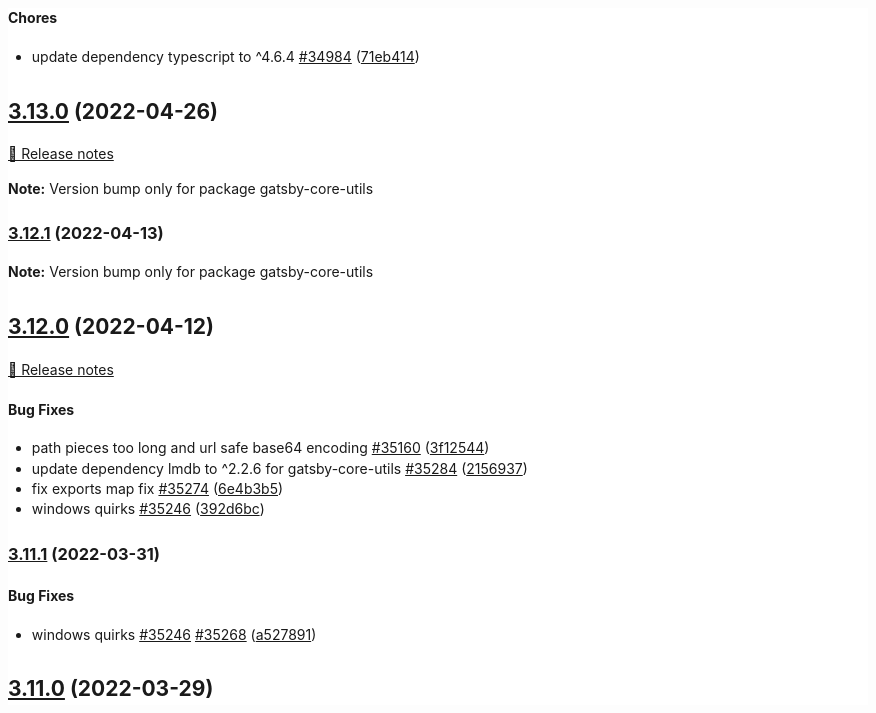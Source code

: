 #### Chores

- update dependency typescript to ^4.6.4 [#34984](https://github.com/gatsbyjs/gatsby/issues/34984) ([71eb414](https://github.com/gatsbyjs/gatsby/commit/71eb414ad5abf1c835a2c243f01ac98ea5ee7e37))

## [3.13.0](https://github.com/gatsbyjs/gatsby/commits/gatsby-core-utils@3.13.0/packages/gatsby-core-utils) (2022-04-26)

[🧾 Release notes](https://www.gatsbyjs.com/docs/reference/release-notes/v4.13)

**Note:** Version bump only for package gatsby-core-utils

### [3.12.1](https://github.com/gatsbyjs/gatsby/commits/gatsby-core-utils@3.12.1/packages/gatsby-core-utils) (2022-04-13)

**Note:** Version bump only for package gatsby-core-utils

## [3.12.0](https://github.com/gatsbyjs/gatsby/commits/gatsby-core-utils@3.12.0/packages/gatsby-core-utils) (2022-04-12)

[🧾 Release notes](https://www.gatsbyjs.com/docs/reference/release-notes/v4.12)

#### Bug Fixes

- path pieces too long and url safe base64 encoding [#35160](https://github.com/gatsbyjs/gatsby/issues/35160) ([3f12544](https://github.com/gatsbyjs/gatsby/commit/3f1254492bacfbe1957c5d2ce866392ec8105b50))
- update dependency lmdb to ^2.2.6 for gatsby-core-utils [#35284](https://github.com/gatsbyjs/gatsby/issues/35284) ([2156937](https://github.com/gatsbyjs/gatsby/commit/215693750df99a6ef1f9866492ab4330acafd34c))
- fix exports map fix [#35274](https://github.com/gatsbyjs/gatsby/issues/35274) ([6e4b3b5](https://github.com/gatsbyjs/gatsby/commit/6e4b3b5ca999219db1e61a332ef007aada4d2b3a))
- windows quirks [#35246](https://github.com/gatsbyjs/gatsby/issues/35246) ([392d6bc](https://github.com/gatsbyjs/gatsby/commit/392d6bc4300b9856e37a33291789e4dce5ac22d2))

### [3.11.1](https://github.com/gatsbyjs/gatsby/commits/gatsby-core-utils@3.11.1/packages/gatsby-core-utils) (2022-03-31)

#### Bug Fixes

- windows quirks [#35246](https://github.com/gatsbyjs/gatsby/issues/35246) [#35268](https://github.com/gatsbyjs/gatsby/issues/35268) ([a527891](https://github.com/gatsbyjs/gatsby/commit/a5278911d9c69a2b6478d97776d506722a0ad3a6))

## [3.11.0](https://github.com/gatsbyjs/gatsby/commits/gatsby-core-utils@3.11.0/packages/gatsby-core-utils) (2022-03-29)
